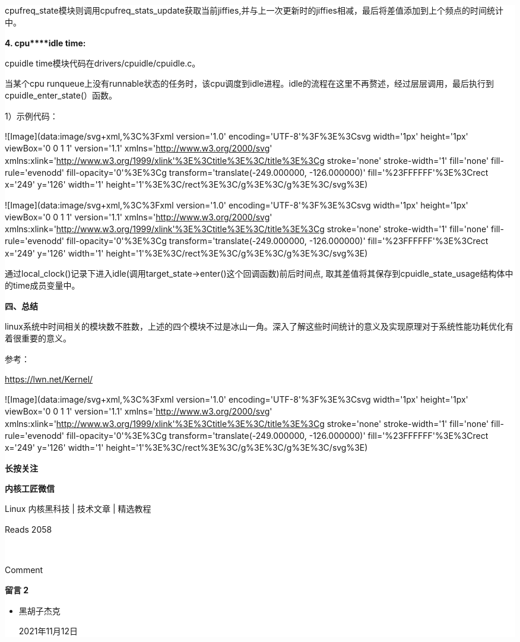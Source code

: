   

cpufreq_state模块则调用cpufreq_stats_update获取当前jiffies,并与上一次更新时的jiffies相减，最后将差值添加到上个频点的时间统计中。

  

  

**4. cpu****idle time:**

cpuidle time模块代码在drivers/cpuidle/cpuidle.c。

当某个cpu runqueue上没有runnable状态的任务时，该cpu调度到idle进程。idle的流程在这里不再赘述，经过层层调用，最后执行到cpuidle_enter_state(）函数。

1）示例代码：

![Image](data:image/svg+xml,%3C%3Fxml version='1.0' encoding='UTF-8'%3F%3E%3Csvg width='1px' height='1px' viewBox='0 0 1 1' version='1.1' xmlns='http://www.w3.org/2000/svg' xmlns:xlink='http://www.w3.org/1999/xlink'%3E%3Ctitle%3E%3C/title%3E%3Cg stroke='none' stroke-width='1' fill='none' fill-rule='evenodd' fill-opacity='0'%3E%3Cg transform='translate(-249.000000, -126.000000)' fill='%23FFFFFF'%3E%3Crect x='249' y='126' width='1' height='1'%3E%3C/rect%3E%3C/g%3E%3C/g%3E%3C/svg%3E)

![Image](data:image/svg+xml,%3C%3Fxml version='1.0' encoding='UTF-8'%3F%3E%3Csvg width='1px' height='1px' viewBox='0 0 1 1' version='1.1' xmlns='http://www.w3.org/2000/svg' xmlns:xlink='http://www.w3.org/1999/xlink'%3E%3Ctitle%3E%3C/title%3E%3Cg stroke='none' stroke-width='1' fill='none' fill-rule='evenodd' fill-opacity='0'%3E%3Cg transform='translate(-249.000000, -126.000000)' fill='%23FFFFFF'%3E%3Crect x='249' y='126' width='1' height='1'%3E%3C/rect%3E%3C/g%3E%3C/g%3E%3C/svg%3E)

  

  

通过local_clock()记录下进入idle(调用target_state->enter()这个回调函数)前后时间点, 取其差值将其保存到cpuidle_state_usage结构体中的time成员变量中。

**四、总结**

linux系统中时间相关的模块数不胜数，上述的四个模块不过是冰山一角。深入了解这些时间统计的意义及实现原理对于系统性能功耗优化有着很重要的意义。

  

  

参考：

https://lwn.net/Kernel/

  

  

  

  

  

![Image](data:image/svg+xml,%3C%3Fxml version='1.0' encoding='UTF-8'%3F%3E%3Csvg width='1px' height='1px' viewBox='0 0 1 1' version='1.1' xmlns='http://www.w3.org/2000/svg' xmlns:xlink='http://www.w3.org/1999/xlink'%3E%3Ctitle%3E%3C/title%3E%3Cg stroke='none' stroke-width='1' fill='none' fill-rule='evenodd' fill-opacity='0'%3E%3Cg transform='translate(-249.000000, -126.000000)' fill='%23FFFFFF'%3E%3Crect x='249' y='126' width='1' height='1'%3E%3C/rect%3E%3C/g%3E%3C/g%3E%3C/svg%3E)

**长按关注**

**内核工匠微信**

  

Linux 内核黑科技 | 技术文章 | 精选教程

Reads 2058

​

Comment

**留言 2**

- 黑胡子杰克
    
    2021年11月12日
    